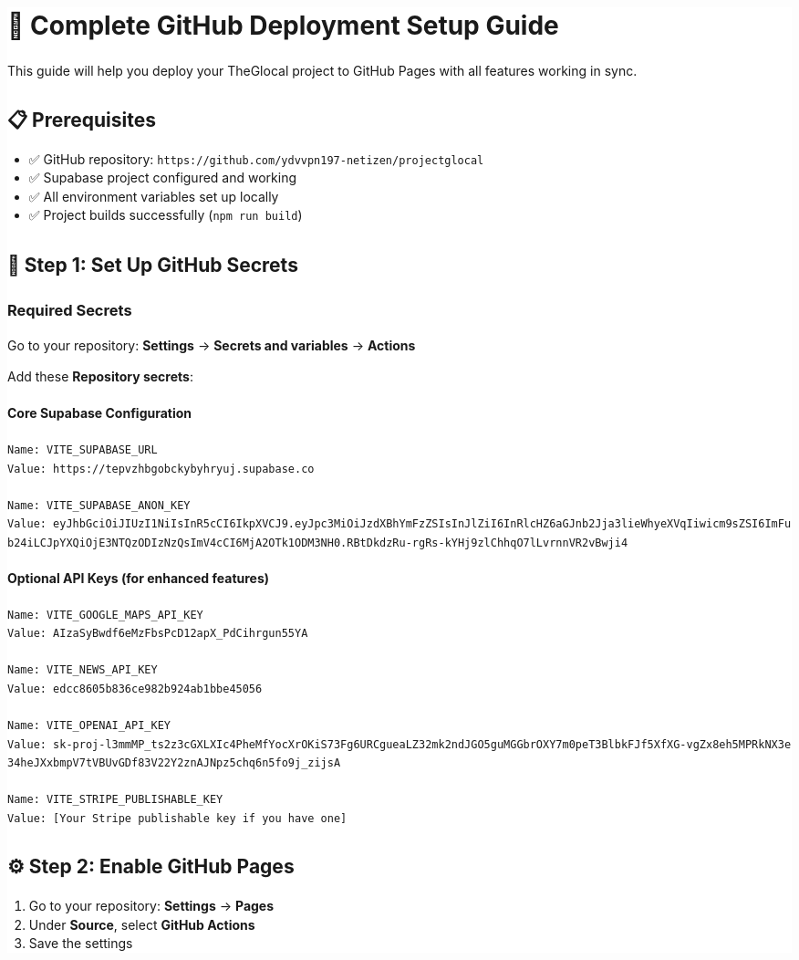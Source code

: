 # 🚀 Complete GitHub Deployment Setup Guide

This guide will help you deploy your TheGlocal project to GitHub Pages with all features working in sync.

## 📋 Prerequisites

- ✅ GitHub repository: `https://github.com/ydvvpn197-netizen/projectglocal`
- ✅ Supabase project configured and working
- ✅ All environment variables set up locally
- ✅ Project builds successfully (`npm run build`)

## 🔐 Step 1: Set Up GitHub Secrets

### Required Secrets

Go to your repository: **Settings** → **Secrets and variables** → **Actions**

Add these **Repository secrets**:

#### Core Supabase Configuration
```
Name: VITE_SUPABASE_URL
Value: https://tepvzhbgobckybyhryuj.supabase.co

Name: VITE_SUPABASE_ANON_KEY
Value: eyJhbGciOiJIUzI1NiIsInR5cCI6IkpXVCJ9.eyJpc3MiOiJzdXBhYmFzZSIsInJlZiI6InRlcHZ6aGJnb2Jja3lieWhyeXVqIiwicm9sZSI6ImFub24iLCJpYXQiOjE3NTQzODIzNzQsImV4cCI6MjA2OTk1ODM3NH0.RBtDkdzRu-rgRs-kYHj9zlChhqO7lLvrnnVR2vBwji4
```

#### Optional API Keys (for enhanced features)
```
Name: VITE_GOOGLE_MAPS_API_KEY
Value: AIzaSyBwdf6eMzFbsPcD12apX_PdCihrgun55YA

Name: VITE_NEWS_API_KEY
Value: edcc8605b836ce982b924ab1bbe45056

Name: VITE_OPENAI_API_KEY
Value: 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

Name: VITE_STRIPE_PUBLISHABLE_KEY
Value: [Your Stripe publishable key if you have one]
```

## ⚙️ Step 2: Enable GitHub Pages

1. Go to your repository: **Settings** → **Pages**
2. Under **Source**, select **GitHub Actions**
3. Save the settings
